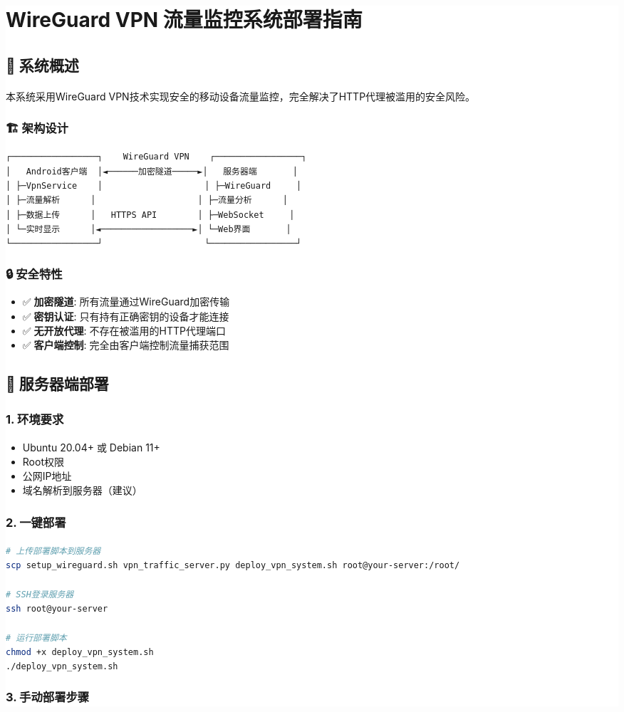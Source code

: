 # WireGuard VPN 流量监控系统部署指南

## 🎯 系统概述

本系统采用WireGuard VPN技术实现安全的移动设备流量监控，完全解决了HTTP代理被滥用的安全风险。

### 🏗️ 架构设计

```
┌─────────────────┐    WireGuard VPN    ┌─────────────────┐
│   Android客户端  │◄──────加密隧道─────►│   服务器端       │
│ ├─VpnService    │                    │ ├─WireGuard     │
│ ├─流量解析      │                    │ ├─流量分析      │
│ ├─数据上传      │   HTTPS API        │ ├─WebSocket     │
│ └─实时显示      │◄──────────────────►│ └─Web界面       │
└─────────────────┘                    └─────────────────┘
```

### 🔒 安全特性

- ✅ **加密隧道**: 所有流量通过WireGuard加密传输
- ✅ **密钥认证**: 只有持有正确密钥的设备才能连接
- ✅ **无开放代理**: 不存在被滥用的HTTP代理端口
- ✅ **客户端控制**: 完全由客户端控制流量捕获范围

## 🚀 服务器端部署

### 1. 环境要求

- Ubuntu 20.04+ 或 Debian 11+
- Root权限
- 公网IP地址
- 域名解析到服务器（建议）

### 2. 一键部署

```bash
# 上传部署脚本到服务器
scp setup_wireguard.sh vpn_traffic_server.py deploy_vpn_system.sh root@your-server:/root/

# SSH登录服务器
ssh root@your-server

# 运行部署脚本
chmod +x deploy_vpn_system.sh
./deploy_vpn_system.sh
```

### 3. 手动部署步骤
